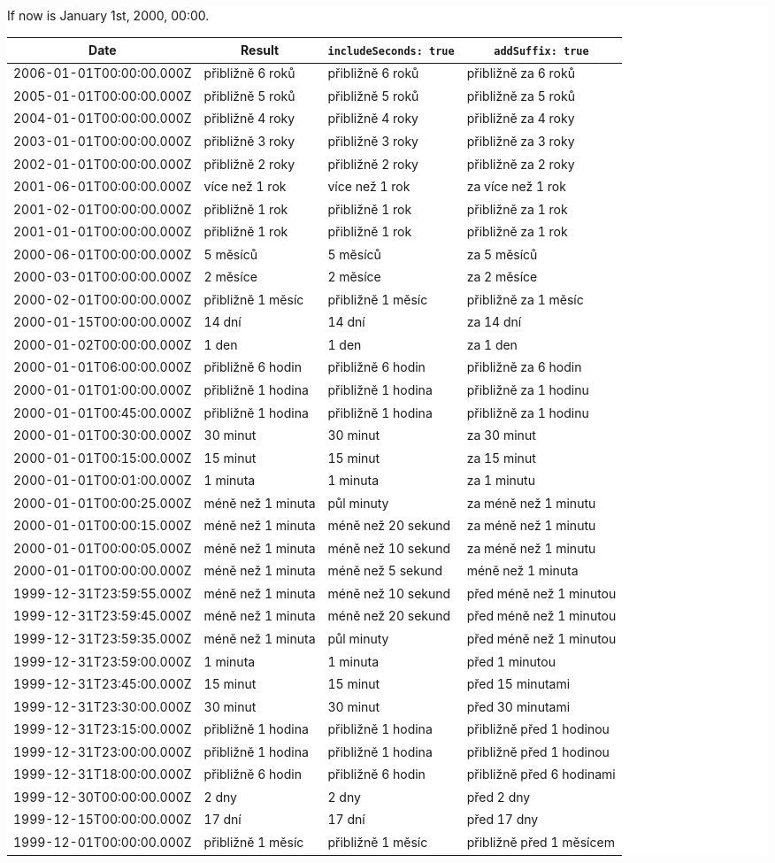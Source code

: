 If now is January 1st, 2000, 00:00.

| Date                     | Result             | `includeSeconds: true` | `addSuffix: true`         |
| ------------------------ | ------------------ | ---------------------- | ------------------------- |
| 2006-01-01T00:00:00.000Z | přibližně 6 roků   | přibližně 6 roků       | přibližně za 6 roků       |
| 2005-01-01T00:00:00.000Z | přibližně 5 roků   | přibližně 5 roků       | přibližně za 5 roků       |
| 2004-01-01T00:00:00.000Z | přibližně 4 roky   | přibližně 4 roky       | přibližně za 4 roky       |
| 2003-01-01T00:00:00.000Z | přibližně 3 roky   | přibližně 3 roky       | přibližně za 3 roky       |
| 2002-01-01T00:00:00.000Z | přibližně 2 roky   | přibližně 2 roky       | přibližně za 2 roky       |
| 2001-06-01T00:00:00.000Z | více než 1 rok     | více než 1 rok         | za více než 1 rok         |
| 2001-02-01T00:00:00.000Z | přibližně 1 rok    | přibližně 1 rok        | přibližně za 1 rok        |
| 2001-01-01T00:00:00.000Z | přibližně 1 rok    | přibližně 1 rok        | přibližně za 1 rok        |
| 2000-06-01T00:00:00.000Z | 5 měsíců           | 5 měsíců               | za 5 měsíců               |
| 2000-03-01T00:00:00.000Z | 2 měsíce           | 2 měsíce               | za 2 měsíce               |
| 2000-02-01T00:00:00.000Z | přibližně 1 měsíc  | přibližně 1 měsíc      | přibližně za 1 měsíc      |
| 2000-01-15T00:00:00.000Z | 14 dní             | 14 dní                 | za 14 dní                 |
| 2000-01-02T00:00:00.000Z | 1 den              | 1 den                  | za 1 den                  |
| 2000-01-01T06:00:00.000Z | přibližně 6 hodin  | přibližně 6 hodin      | přibližně za 6 hodin      |
| 2000-01-01T01:00:00.000Z | přibližně 1 hodina | přibližně 1 hodina     | přibližně za 1 hodinu     |
| 2000-01-01T00:45:00.000Z | přibližně 1 hodina | přibližně 1 hodina     | přibližně za 1 hodinu     |
| 2000-01-01T00:30:00.000Z | 30 minut           | 30 minut               | za 30 minut               |
| 2000-01-01T00:15:00.000Z | 15 minut           | 15 minut               | za 15 minut               |
| 2000-01-01T00:01:00.000Z | 1 minuta           | 1 minuta               | za 1 minutu               |
| 2000-01-01T00:00:25.000Z | méně než 1 minuta  | půl minuty             | za méně než 1 minutu      |
| 2000-01-01T00:00:15.000Z | méně než 1 minuta  | méně než 20 sekund     | za méně než 1 minutu      |
| 2000-01-01T00:00:05.000Z | méně než 1 minuta  | méně než 10 sekund     | za méně než 1 minutu      |
| 2000-01-01T00:00:00.000Z | méně než 1 minuta  | méně než 5 sekund      | méně než 1 minuta         |
| 1999-12-31T23:59:55.000Z | méně než 1 minuta  | méně než 10 sekund     | před méně než 1 minutou   |
| 1999-12-31T23:59:45.000Z | méně než 1 minuta  | méně než 20 sekund     | před méně než 1 minutou   |
| 1999-12-31T23:59:35.000Z | méně než 1 minuta  | půl minuty             | před méně než 1 minutou   |
| 1999-12-31T23:59:00.000Z | 1 minuta           | 1 minuta               | před 1 minutou            |
| 1999-12-31T23:45:00.000Z | 15 minut           | 15 minut               | před 15 minutami          |
| 1999-12-31T23:30:00.000Z | 30 minut           | 30 minut               | před 30 minutami          |
| 1999-12-31T23:15:00.000Z | přibližně 1 hodina | přibližně 1 hodina     | přibližně před 1 hodinou  |
| 1999-12-31T23:00:00.000Z | přibližně 1 hodina | přibližně 1 hodina     | přibližně před 1 hodinou  |
| 1999-12-31T18:00:00.000Z | přibližně 6 hodin  | přibližně 6 hodin      | přibližně před 6 hodinami |
| 1999-12-30T00:00:00.000Z | 2 dny              | 2 dny                  | před 2 dny                |
| 1999-12-15T00:00:00.000Z | 17 dní             | 17 dní                 | před 17 dny               |
| 1999-12-01T00:00:00.000Z | přibližně 1 měsíc  | přibližně 1 měsíc      | přibližně před 1 měsícem  |